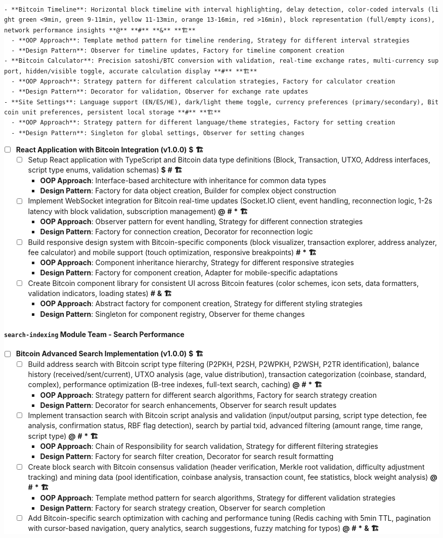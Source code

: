     - **Bitcoin Timeline**: Horizontal block timeline with interval highlighting, delay detection, color-coded intervals (light green <9min, green 9-11min, yellow 11-13min, orange 13-16min, red >16min), block representation (full/empty icons), network performance insights **@** **#** **&** **🏗️**
      - **OOP Approach**: Template method pattern for timeline rendering, Strategy for different interval strategies
      - **Design Pattern**: Observer for timeline updates, Factory for timeline component creation
    - **Bitcoin Calculator**: Precision satoshi/BTC conversion with validation, real-time exchange rates, multi-currency support, hidden/visible toggle, accurate calculation display **#** **🏗️**
      - **OOP Approach**: Strategy pattern for different calculation strategies, Factory for calculator creation
      - **Design Pattern**: Decorator for validation, Observer for exchange rate updates
    - **Site Settings**: Language support (EN/ES/HE), dark/light theme toggle, currency preferences (primary/secondary), Bitcoin unit preferences, persistent local storage **#** **🏗️**
      - **OOP Approach**: Strategy pattern for different language/theme strategies, Factory for setting creation
      - **Design Pattern**: Singleton for global settings, Observer for setting changes

- [ ] **React Application with Bitcoin Integration (v1.0.0)** **$** **🏗️**
  - [ ] Setup React application with TypeScript and Bitcoin data type definitions (Block, Transaction, UTXO, Address interfaces, script type enums, validation schemas) **$** **#** **🏗️**
    - **OOP Approach**: Interface-based architecture with inheritance for common data types
    - **Design Pattern**: Factory for data object creation, Builder for complex object construction
  - [ ] Implement WebSocket integration for Bitcoin real-time updates (Socket.IO client, event handling, reconnection logic, 1-2s latency with block validation, subscription management) **@** **#** **\*** **🏗️**
    - **OOP Approach**: Observer pattern for event handling, Strategy for different connection strategies
    - **Design Pattern**: Factory for connection creation, Decorator for reconnection logic
  - [ ] Build responsive design system with Bitcoin-specific components (block visualizer, transaction explorer, address analyzer, fee calculator) and mobile support (touch optimization, responsive breakpoints) **#** **\*** **🏗️**
    - **OOP Approach**: Component inheritance hierarchy, Strategy for different responsive strategies
    - **Design Pattern**: Factory for component creation, Adapter for mobile-specific adaptations
  - [ ] Create Bitcoin component library for consistent UI across Bitcoin features (color schemes, icon sets, data formatters, validation indicators, loading states) **#** **&** **🏗️**
    - **OOP Approach**: Abstract factory for component creation, Strategy for different styling strategies
    - **Design Pattern**: Singleton for component registry, Observer for theme changes

#### **`search-indexing` Module Team - Search Performance**

- [ ] **Bitcoin Advanced Search Implementation (v1.0.0)** **$** **🏗️**
  - [ ] Build address search with Bitcoin script type filtering (P2PKH, P2SH, P2WPKH, P2WSH, P2TR identification), balance history (received/sent/current), UTXO analysis (age, value distribution), transaction categorization (coinbase, standard, complex), performance optimization (B-tree indexes, full-text search, caching) **@** **#** **\*** **🏗️**
    - **OOP Approach**: Strategy pattern for different search algorithms, Factory for search strategy creation
    - **Design Pattern**: Decorator for search enhancements, Observer for search result updates
  - [ ] Implement transaction search with Bitcoin script analysis and validation (input/output parsing, script type detection, fee analysis, confirmation status, RBF flag detection), search by partial txid, advanced filtering (amount range, time range, script type) **@** **#** **\*** **🏗️**
    - **OOP Approach**: Chain of Responsibility for search validation, Strategy for different filtering strategies
    - **Design Pattern**: Factory for search filter creation, Decorator for search result formatting
  - [ ] Create block search with Bitcoin consensus validation (header verification, Merkle root validation, difficulty adjustment tracking) and mining data (pool identification, coinbase analysis, transaction count, fee statistics, block weight analysis) **@** **#** **\*** **🏗️**
    - **OOP Approach**: Template method pattern for search algorithms, Strategy for different validation strategies
    - **Design Pattern**: Factory for search strategy creation, Observer for search completion
  - [ ] Add Bitcoin-specific search optimization with caching and performance tuning (Redis caching with 5min TTL, pagination with cursor-based navigation, query analytics, search suggestions, fuzzy matching for typos) **@** **#** **\*** **&** **🏗️**